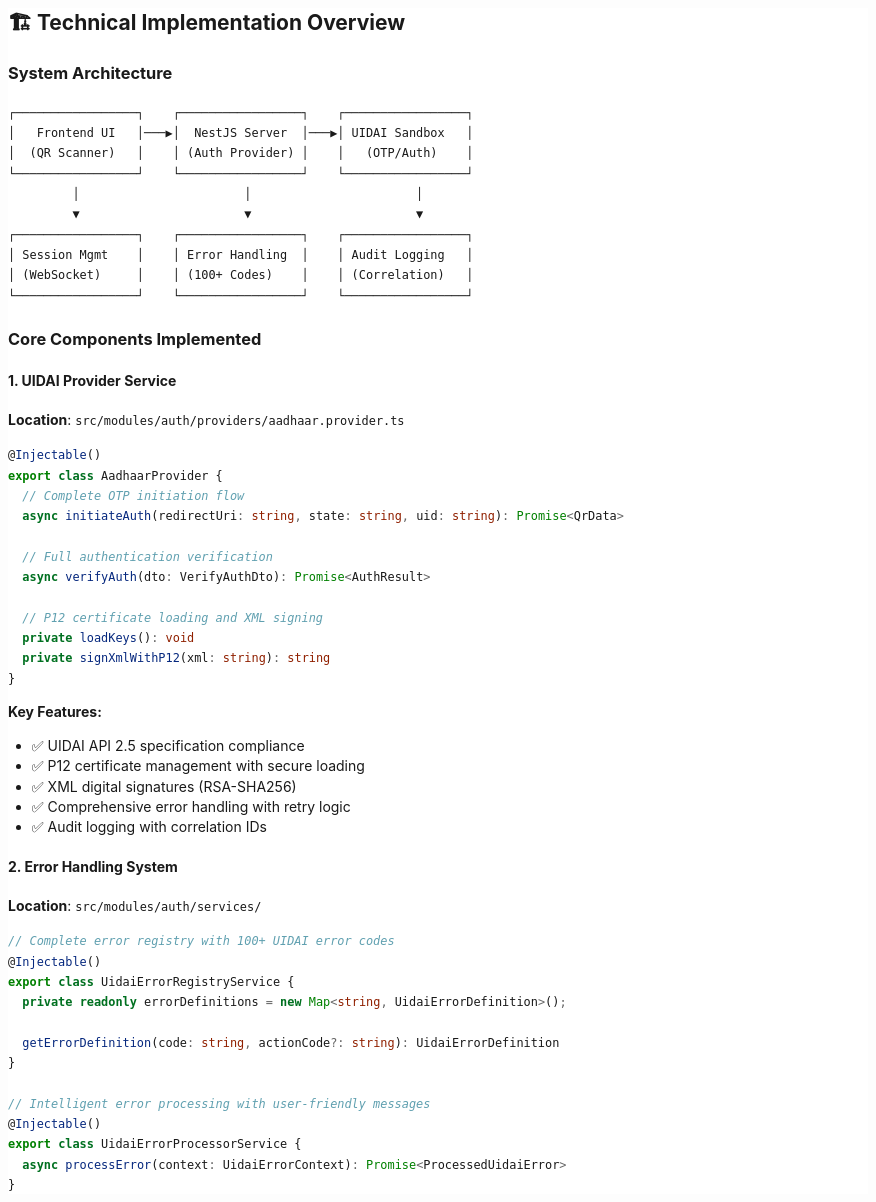 ## 🏗️ **Technical Implementation Overview**

### **System Architecture**

```
┌─────────────────┐    ┌─────────────────┐    ┌─────────────────┐
│   Frontend UI   │───▶│  NestJS Server  │───▶│ UIDAI Sandbox   │
│  (QR Scanner)   │    │ (Auth Provider) │    │   (OTP/Auth)    │
└─────────────────┘    └─────────────────┘    └─────────────────┘
         │                       │                       │
         ▼                       ▼                       ▼
┌─────────────────┐    ┌─────────────────┐    ┌─────────────────┐
│ Session Mgmt    │    │ Error Handling  │    │ Audit Logging   │
│ (WebSocket)     │    │ (100+ Codes)    │    │ (Correlation)   │
└─────────────────┘    └─────────────────┘    └─────────────────┘
```

### **Core Components Implemented**

#### **1. UIDAI Provider Service**
**Location**: `src/modules/auth/providers/aadhaar.provider.ts`

```typescript
@Injectable()
export class AadhaarProvider {
  // Complete OTP initiation flow
  async initiateAuth(redirectUri: string, state: string, uid: string): Promise<QrData>
  
  // Full authentication verification
  async verifyAuth(dto: VerifyAuthDto): Promise<AuthResult>
  
  // P12 certificate loading and XML signing
  private loadKeys(): void
  private signXmlWithP12(xml: string): string
}
```

**Key Features:**
- ✅ UIDAI API 2.5 specification compliance
- ✅ P12 certificate management with secure loading
- ✅ XML digital signatures (RSA-SHA256)
- ✅ Comprehensive error handling with retry logic
- ✅ Audit logging with correlation IDs

#### **2. Error Handling System**
**Location**: `src/modules/auth/services/`

```typescript
// Complete error registry with 100+ UIDAI error codes
@Injectable()
export class UidaiErrorRegistryService {
  private readonly errorDefinitions = new Map<string, UidaiErrorDefinition>();
  
  getErrorDefinition(code: string, actionCode?: string): UidaiErrorDefinition
}

// Intelligent error processing with user-friendly messages
@Injectable() 
export class UidaiErrorProcessorService {
  async processError(context: UidaiErrorContext): Promise<ProcessedUidaiError>
}
```
